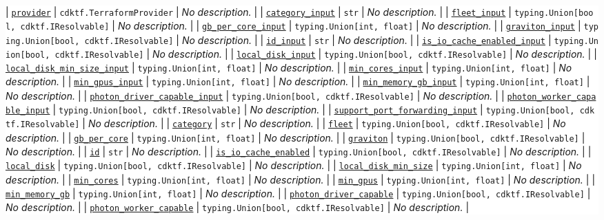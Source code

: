 | <code><a href="#@cdktf/provider-databricks.dataDatabricksNodeType.DataDatabricksNodeType.property.provider">provider</a></code> | <code>cdktf.TerraformProvider</code> | *No description.* |
| <code><a href="#@cdktf/provider-databricks.dataDatabricksNodeType.DataDatabricksNodeType.property.categoryInput">category_input</a></code> | <code>str</code> | *No description.* |
| <code><a href="#@cdktf/provider-databricks.dataDatabricksNodeType.DataDatabricksNodeType.property.fleetInput">fleet_input</a></code> | <code>typing.Union[bool, cdktf.IResolvable]</code> | *No description.* |
| <code><a href="#@cdktf/provider-databricks.dataDatabricksNodeType.DataDatabricksNodeType.property.gbPerCoreInput">gb_per_core_input</a></code> | <code>typing.Union[int, float]</code> | *No description.* |
| <code><a href="#@cdktf/provider-databricks.dataDatabricksNodeType.DataDatabricksNodeType.property.gravitonInput">graviton_input</a></code> | <code>typing.Union[bool, cdktf.IResolvable]</code> | *No description.* |
| <code><a href="#@cdktf/provider-databricks.dataDatabricksNodeType.DataDatabricksNodeType.property.idInput">id_input</a></code> | <code>str</code> | *No description.* |
| <code><a href="#@cdktf/provider-databricks.dataDatabricksNodeType.DataDatabricksNodeType.property.isIoCacheEnabledInput">is_io_cache_enabled_input</a></code> | <code>typing.Union[bool, cdktf.IResolvable]</code> | *No description.* |
| <code><a href="#@cdktf/provider-databricks.dataDatabricksNodeType.DataDatabricksNodeType.property.localDiskInput">local_disk_input</a></code> | <code>typing.Union[bool, cdktf.IResolvable]</code> | *No description.* |
| <code><a href="#@cdktf/provider-databricks.dataDatabricksNodeType.DataDatabricksNodeType.property.localDiskMinSizeInput">local_disk_min_size_input</a></code> | <code>typing.Union[int, float]</code> | *No description.* |
| <code><a href="#@cdktf/provider-databricks.dataDatabricksNodeType.DataDatabricksNodeType.property.minCoresInput">min_cores_input</a></code> | <code>typing.Union[int, float]</code> | *No description.* |
| <code><a href="#@cdktf/provider-databricks.dataDatabricksNodeType.DataDatabricksNodeType.property.minGpusInput">min_gpus_input</a></code> | <code>typing.Union[int, float]</code> | *No description.* |
| <code><a href="#@cdktf/provider-databricks.dataDatabricksNodeType.DataDatabricksNodeType.property.minMemoryGbInput">min_memory_gb_input</a></code> | <code>typing.Union[int, float]</code> | *No description.* |
| <code><a href="#@cdktf/provider-databricks.dataDatabricksNodeType.DataDatabricksNodeType.property.photonDriverCapableInput">photon_driver_capable_input</a></code> | <code>typing.Union[bool, cdktf.IResolvable]</code> | *No description.* |
| <code><a href="#@cdktf/provider-databricks.dataDatabricksNodeType.DataDatabricksNodeType.property.photonWorkerCapableInput">photon_worker_capable_input</a></code> | <code>typing.Union[bool, cdktf.IResolvable]</code> | *No description.* |
| <code><a href="#@cdktf/provider-databricks.dataDatabricksNodeType.DataDatabricksNodeType.property.supportPortForwardingInput">support_port_forwarding_input</a></code> | <code>typing.Union[bool, cdktf.IResolvable]</code> | *No description.* |
| <code><a href="#@cdktf/provider-databricks.dataDatabricksNodeType.DataDatabricksNodeType.property.category">category</a></code> | <code>str</code> | *No description.* |
| <code><a href="#@cdktf/provider-databricks.dataDatabricksNodeType.DataDatabricksNodeType.property.fleet">fleet</a></code> | <code>typing.Union[bool, cdktf.IResolvable]</code> | *No description.* |
| <code><a href="#@cdktf/provider-databricks.dataDatabricksNodeType.DataDatabricksNodeType.property.gbPerCore">gb_per_core</a></code> | <code>typing.Union[int, float]</code> | *No description.* |
| <code><a href="#@cdktf/provider-databricks.dataDatabricksNodeType.DataDatabricksNodeType.property.graviton">graviton</a></code> | <code>typing.Union[bool, cdktf.IResolvable]</code> | *No description.* |
| <code><a href="#@cdktf/provider-databricks.dataDatabricksNodeType.DataDatabricksNodeType.property.id">id</a></code> | <code>str</code> | *No description.* |
| <code><a href="#@cdktf/provider-databricks.dataDatabricksNodeType.DataDatabricksNodeType.property.isIoCacheEnabled">is_io_cache_enabled</a></code> | <code>typing.Union[bool, cdktf.IResolvable]</code> | *No description.* |
| <code><a href="#@cdktf/provider-databricks.dataDatabricksNodeType.DataDatabricksNodeType.property.localDisk">local_disk</a></code> | <code>typing.Union[bool, cdktf.IResolvable]</code> | *No description.* |
| <code><a href="#@cdktf/provider-databricks.dataDatabricksNodeType.DataDatabricksNodeType.property.localDiskMinSize">local_disk_min_size</a></code> | <code>typing.Union[int, float]</code> | *No description.* |
| <code><a href="#@cdktf/provider-databricks.dataDatabricksNodeType.DataDatabricksNodeType.property.minCores">min_cores</a></code> | <code>typing.Union[int, float]</code> | *No description.* |
| <code><a href="#@cdktf/provider-databricks.dataDatabricksNodeType.DataDatabricksNodeType.property.minGpus">min_gpus</a></code> | <code>typing.Union[int, float]</code> | *No description.* |
| <code><a href="#@cdktf/provider-databricks.dataDatabricksNodeType.DataDatabricksNodeType.property.minMemoryGb">min_memory_gb</a></code> | <code>typing.Union[int, float]</code> | *No description.* |
| <code><a href="#@cdktf/provider-databricks.dataDatabricksNodeType.DataDatabricksNodeType.property.photonDriverCapable">photon_driver_capable</a></code> | <code>typing.Union[bool, cdktf.IResolvable]</code> | *No description.* |
| <code><a href="#@cdktf/provider-databricks.dataDatabricksNodeType.DataDatabricksNodeType.property.photonWorkerCapable">photon_worker_capable</a></code> | <code>typing.Union[bool, cdktf.IResolvable]</code> | *No description.* |